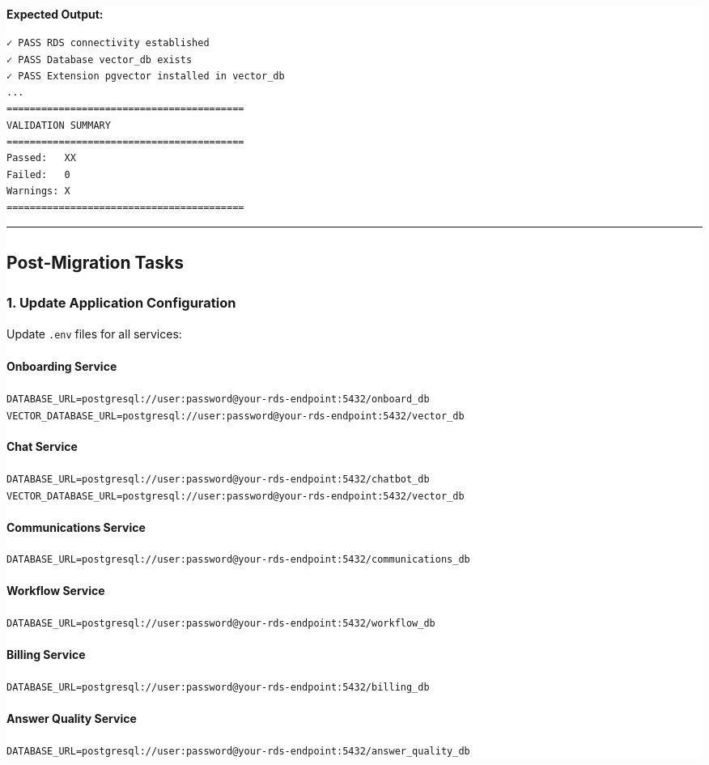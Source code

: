 **Expected Output:**
```
✓ PASS RDS connectivity established
✓ PASS Database vector_db exists
✓ PASS Extension pgvector installed in vector_db
...
=========================================
VALIDATION SUMMARY
=========================================
Passed:   XX
Failed:   0
Warnings: X
=========================================
```

---

## Post-Migration Tasks

### 1. Update Application Configuration

Update `.env` files for all services:

#### Onboarding Service
```env
DATABASE_URL=postgresql://user:password@your-rds-endpoint:5432/onboard_db
VECTOR_DATABASE_URL=postgresql://user:password@your-rds-endpoint:5432/vector_db
```

#### Chat Service
```env
DATABASE_URL=postgresql://user:password@your-rds-endpoint:5432/chatbot_db
VECTOR_DATABASE_URL=postgresql://user:password@your-rds-endpoint:5432/vector_db
```

#### Communications Service
```env
DATABASE_URL=postgresql://user:password@your-rds-endpoint:5432/communications_db
```

#### Workflow Service
```env
DATABASE_URL=postgresql://user:password@your-rds-endpoint:5432/workflow_db
```

#### Billing Service
```env
DATABASE_URL=postgresql://user:password@your-rds-endpoint:5432/billing_db
```

#### Answer Quality Service
```env
DATABASE_URL=postgresql://user:password@your-rds-endpoint:5432/answer_quality_db
```
